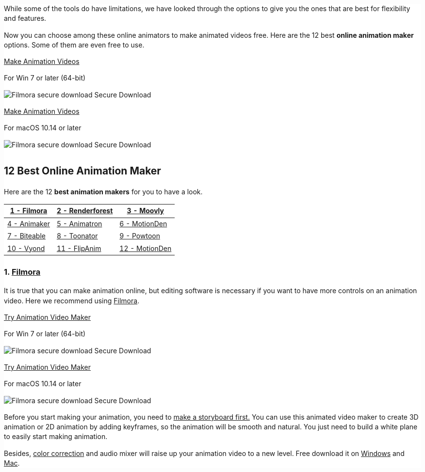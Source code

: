 While some of the tools do have limitations, we have looked through the options to give you the ones that are best for flexibility and features.

Now you can choose among these online animators to make animated videos free. Here are the 12 best **online animation maker** options. Some of them are even free to use.

[Make Animation Videos](https://tools.techidaily.com/wondershare/filmora/download/)

For Win 7 or later (64-bit)

![Filmora secure download](https://images.wondershare.com/filmora/images/store/secure.png) Secure Download

[Make Animation Videos](https://tools.techidaily.com/wondershare/filmora/download/)

For macOS 10.14 or later

![Filmora secure download](https://images.wondershare.com/filmora/images/store/secure.png) Secure Download

## 12 Best Online Animation Maker

Here are the 12 **best animation makers** for you to have a look.

| [1 - Filmora](#1)  | [2 - Renderforest](#2) | [3 - Moovly](#3)      |
| ------------------ | ---------------------- | --------------------- |
| [4 - Animaker](#4) | [5 - Animatron](#5)    | [6 - MotionDen](#6)   |
| [7 - Biteable](#7) | [8 - Toonator](#8)     | [9 - Powtoon](#9)     |
| [10 - Vyond](#10)  | [11 - FlipAnim](#11)   | [12 - MotionDen](#12) |

### 1. [Filmora](https://tools.techidaily.com/wondershare/filmora/download/)

It is true that you can make animation online, but editing software is necessary if you want to have more controls on an animation video. Here we recommend using [Filmora](https://tools.techidaily.com/wondershare/filmora/download/).

[Try Animation Video Maker](https://tools.techidaily.com/wondershare/filmora/download/)

For Win 7 or later (64-bit)

![Filmora secure download](https://images.wondershare.com/filmora/images/store/secure.png) Secure Download

[Try Animation Video Maker](https://tools.techidaily.com/wondershare/filmora/download/)

For macOS 10.14 or later

![Filmora secure download](https://images.wondershare.com/filmora/images/store/secure.png) Secure Download

Before you start making your animation, you need to [make a storyboard first.](https://tools.techidaily.com/wondershare/filmora/download/) You can use this animated video maker to create 3D animation or 2D animation by adding keyframes, so the animation will be smooth and natural. You just need to build a white plane to easily start making animation.

Besides, [color correction](https://tools.techidaily.com/wondershare/filmora/download/) and audio mixer will raise up your animation video to a new level. Free download it on [Windows](https://tools.techidaily.com/wondershare/filmora/download/) and [Mac](https://tools.techidaily.com/wondershare/filmora/download/).
